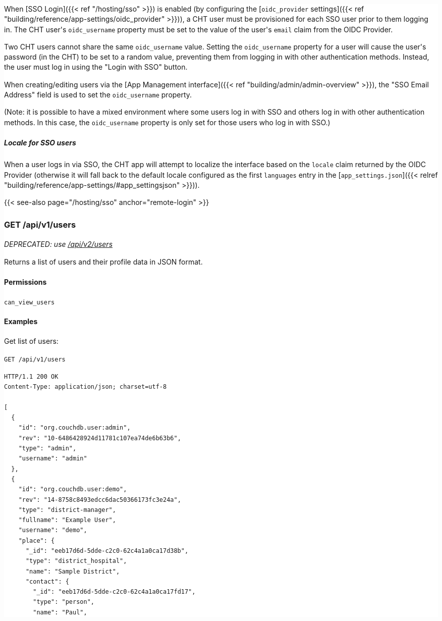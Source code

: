 When [SSO Login]({{< ref "/hosting/sso" >}}) is enabled (by configuring the [`oidc_provider` settings]({{< ref "building/reference/app-settings/oidc_provider" >}})), a CHT user must be provisioned for each SSO user prior to them logging in.  The CHT user's `oidc_username` property must be set to the value of the user's `email` claim from the OIDC Provider.

Two CHT users cannot share the same `oidc_username` value. Setting the `oidc_username` property for a user will cause the user's password (in the CHT) to be set to a random value, preventing them from logging in with other authentication methods. Instead, the user must log in using the "Login with SSO" button.

When creating/editing users via the [App Management interface]({{< ref "building/admin/admin-overview" >}}), the "SSO Email Address" field is used to set the `oidc_username` property.

(Note: it is possible to have a mixed environment where some users log in with SSO and others log in with other authentication methods. In this case, the `oidc_username` property is only set for those users who log in with SSO.)

##### Locale for SSO users

When a user logs in via SSO, the CHT app will attempt to localize the interface based on the `locale` claim returned by the OIDC Provider (otherwise it will fall back to the default locale configured as the first `languages` entry in the [`app_settings.json`]({{< relref "building/reference/app-settings/#app_settingsjson" >}})).

{{< see-also page="/hosting/sso" anchor="remote-login" >}}

### GET /api/v1/users

*DEPRECATED: use [/api/v2/users](#get-apiv2users)*

Returns a list of users and their profile data in JSON format.

#### Permissions

`can_view_users`

#### Examples

Get list of users:

```
GET /api/v1/users
```

```
HTTP/1.1 200 OK
Content-Type: application/json; charset=utf-8

[
  {
    "id": "org.couchdb.user:admin",
    "rev": "10-6486428924d11781c107ea74de6b63b6",
    "type": "admin",
    "username": "admin"
  },
  {
    "id": "org.couchdb.user:demo",
    "rev": "14-8758c8493edcc6dac50366173fc3e24a",
    "type": "district-manager",
    "fullname": "Example User",
    "username": "demo",
    "place": {
      "_id": "eeb17d6d-5dde-c2c0-62c4a1a0ca17d38b",
      "type": "district_hospital",
      "name": "Sample District",
      "contact": {
        "_id": "eeb17d6d-5dde-c2c0-62c4a1a0ca17fd17",
        "type": "person",
        "name": "Paul",
```